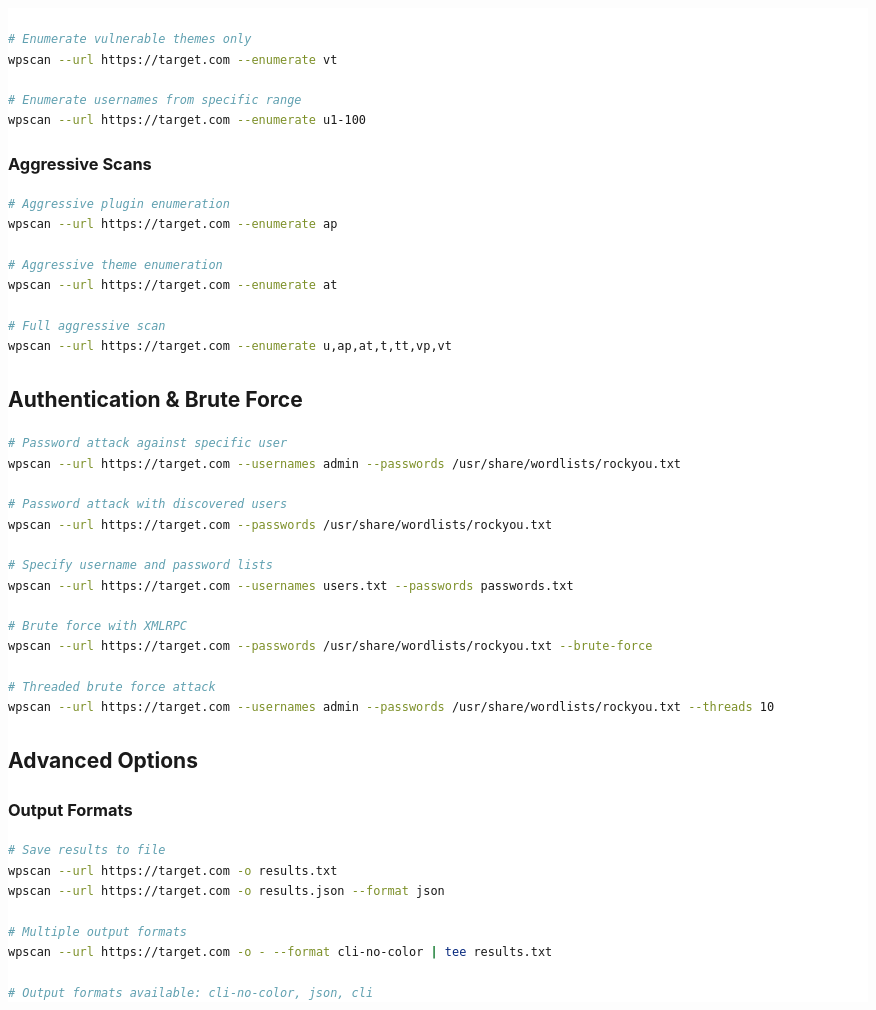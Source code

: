 ```bash

# Enumerate vulnerable themes only
wpscan --url https://target.com --enumerate vt

# Enumerate usernames from specific range
wpscan --url https://target.com --enumerate u1-100
```

### Aggressive Scans
```bash
# Aggressive plugin enumeration
wpscan --url https://target.com --enumerate ap

# Aggressive theme enumeration
wpscan --url https://target.com --enumerate at

# Full aggressive scan
wpscan --url https://target.com --enumerate u,ap,at,t,tt,vp,vt
```

## Authentication & Brute Force
```bash
# Password attack against specific user
wpscan --url https://target.com --usernames admin --passwords /usr/share/wordlists/rockyou.txt

# Password attack with discovered users
wpscan --url https://target.com --passwords /usr/share/wordlists/rockyou.txt

# Specify username and password lists
wpscan --url https://target.com --usernames users.txt --passwords passwords.txt

# Brute force with XMLRPC
wpscan --url https://target.com --passwords /usr/share/wordlists/rockyou.txt --brute-force

# Threaded brute force attack
wpscan --url https://target.com --usernames admin --passwords /usr/share/wordlists/rockyou.txt --threads 10
```

## Advanced Options

### Output Formats
```bash
# Save results to file
wpscan --url https://target.com -o results.txt
wpscan --url https://target.com -o results.json --format json

# Multiple output formats
wpscan --url https://target.com -o - --format cli-no-color | tee results.txt

# Output formats available: cli-no-color, json, cli
```
